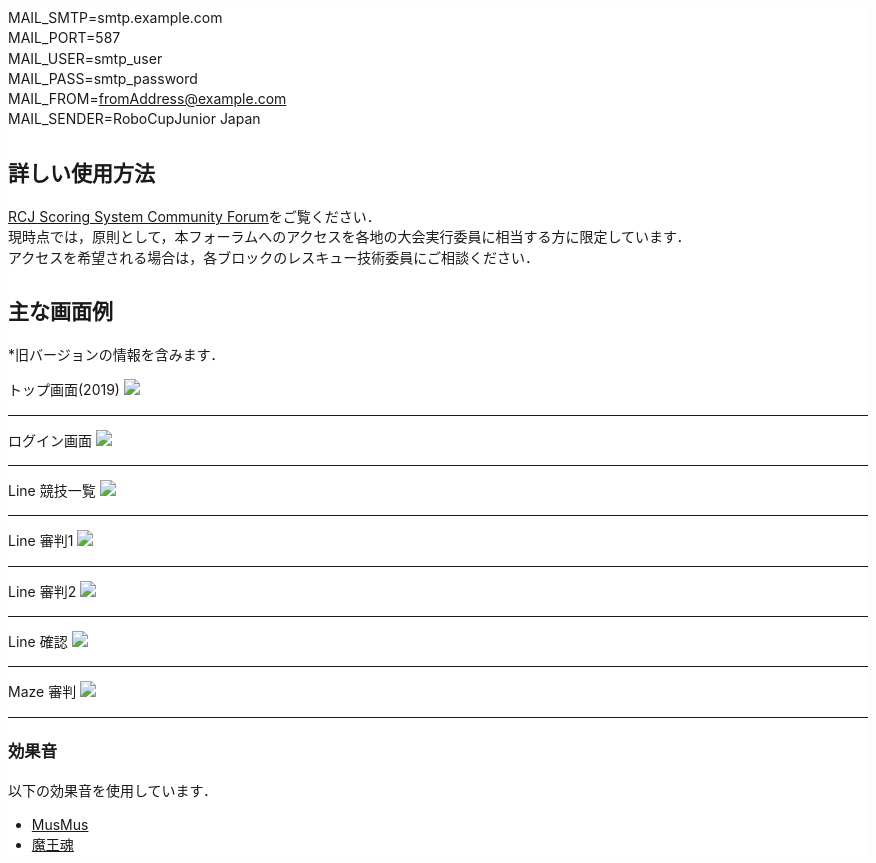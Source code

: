 MAIL_SMTP=smtp.example.com  
MAIL_PORT=587  
MAIL_USER=smtp_user  
MAIL_PASS=smtp_password  
MAIL_FROM=fromAddress@example.com  
MAIL_SENDER=RoboCupJunior Japan  

## 詳しい使用方法
[RCJ Scoring System Community Forum](https://ask.rcj.cloud)をご覧ください．  
現時点では，原則として，本フォーラムへのアクセスを各地の大会実行委員に相当する方に限定しています．  
アクセスを希望される場合は，各ブロックのレスキュー技術委員にご相談ください．

## 主な画面例
*旧バージョンの情報を含みます．

トップ画面(2019)
<img src="https://raw.githubusercontent.com/rrrobo/rcj-rescue-scoring-japan/master/rcjj-scoring/1.png">
<hr>
ログイン画面  
<img src="https://raw.githubusercontent.com/rrrobo/rcj-rescue-scoring-japan/master/rcjj-scoring/6.png">
<hr>
Line 競技一覧  
<img src="https://raw.githubusercontent.com/rrrobo/rcj-rescue-scoring-japan/master/rcjj-scoring/2.png">
<hr>
Line 審判1  
<img src="https://raw.githubusercontent.com/rrrobo/rcj-rescue-scoring-japan/master/rcjj-scoring/3.png">
<hr>
Line 審判2  
<img src="https://raw.githubusercontent.com/rrrobo/rcj-rescue-scoring-japan/master/rcjj-scoring/4.png">
<hr>
Line 確認  
<img src="https://raw.githubusercontent.com/rrrobo/rcj-rescue-scoring-japan/master/rcjj-scoring/5.png">
<hr>
Maze 審判  
<img src="https://raw.githubusercontent.com/rrrobo/rcj-rescue-scoring-japan/master/rcjj-scoring/7.png">
<hr>

### 効果音
以下の効果音を使用しています．

* [MusMus](http://musmus.main.jp)
* [魔王魂](https://maoudamashii.jokersounds.com)

